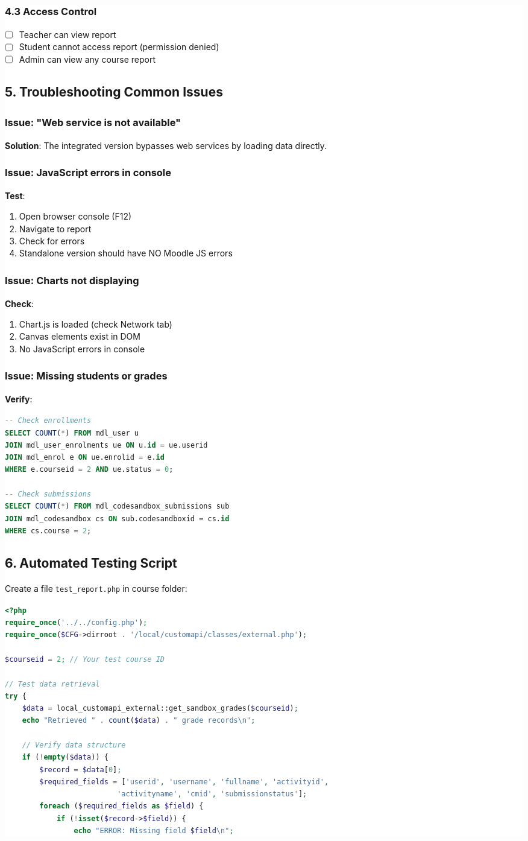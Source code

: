 ### 4.3 Access Control
- [ ] Teacher can view report
- [ ] Student cannot access report (permission denied)
- [ ] Admin can view any course report

## 5. Troubleshooting Common Issues

### Issue: "Web service is not available"
**Solution**: The integrated version bypasses web services by loading data directly.

### Issue: JavaScript errors in console
**Test**: 
1. Open browser console (F12)
2. Navigate to report
3. Check for errors
4. Standalone version should have NO Moodle JS errors

### Issue: Charts not displaying
**Check**:
1. Chart.js is loaded (check Network tab)
2. Canvas elements exist in DOM
3. No JavaScript errors in console

### Issue: Missing students or grades
**Verify**:
```sql
-- Check enrollments
SELECT COUNT(*) FROM mdl_user u
JOIN mdl_user_enrolments ue ON u.id = ue.userid
JOIN mdl_enrol e ON ue.enrolid = e.id
WHERE e.courseid = 2 AND ue.status = 0;

-- Check submissions
SELECT COUNT(*) FROM mdl_codesandbox_submissions sub
JOIN mdl_codesandbox cs ON sub.codesandboxid = cs.id
WHERE cs.course = 2;
```

## 6. Automated Testing Script

Create a file `test_report.php` in course folder:

```php
<?php
require_once('../../config.php');
require_once($CFG->dirroot . '/local/customapi/classes/external.php');

$courseid = 2; // Your test course ID

// Test data retrieval
try {
    $data = local_customapi_external::get_sandbox_grades($courseid);
    echo "Retrieved " . count($data) . " grade records\n";
    
    // Verify data structure
    if (!empty($data)) {
        $record = $data[0];
        $required_fields = ['userid', 'username', 'fullname', 'activityid', 
                          'activityname', 'cmid', 'submissionstatus'];
        foreach ($required_fields as $field) {
            if (!isset($record->$field)) {
                echo "ERROR: Missing field $field\n";
```